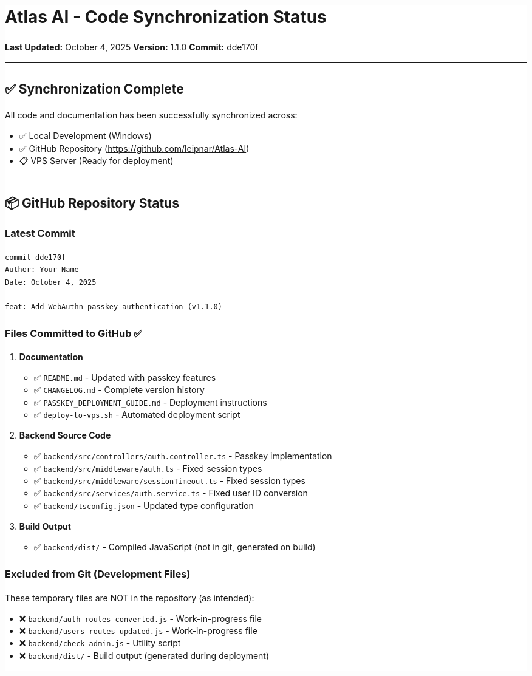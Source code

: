 # Atlas AI - Code Synchronization Status

**Last Updated:** October 4, 2025
**Version:** 1.1.0
**Commit:** dde170f

---

## ✅ Synchronization Complete

All code and documentation has been successfully synchronized across:
- ✅ Local Development (Windows)
- ✅ GitHub Repository (https://github.com/leipnar/Atlas-AI)
- 📋 VPS Server (Ready for deployment)

---

## 📦 GitHub Repository Status

### Latest Commit
```
commit dde170f
Author: Your Name
Date: October 4, 2025

feat: Add WebAuthn passkey authentication (v1.1.0)
```

### Files Committed to GitHub ✅
1. **Documentation**
   - ✅ `README.md` - Updated with passkey features
   - ✅ `CHANGELOG.md` - Complete version history
   - ✅ `PASSKEY_DEPLOYMENT_GUIDE.md` - Deployment instructions
   - ✅ `deploy-to-vps.sh` - Automated deployment script

2. **Backend Source Code**
   - ✅ `backend/src/controllers/auth.controller.ts` - Passkey implementation
   - ✅ `backend/src/middleware/auth.ts` - Fixed session types
   - ✅ `backend/src/middleware/sessionTimeout.ts` - Fixed session types
   - ✅ `backend/src/services/auth.service.ts` - Fixed user ID conversion
   - ✅ `backend/tsconfig.json` - Updated type configuration

3. **Build Output**
   - ✅ `backend/dist/` - Compiled JavaScript (not in git, generated on build)

### Excluded from Git (Development Files)
These temporary files are NOT in the repository (as intended):
- ❌ `backend/auth-routes-converted.js` - Work-in-progress file
- ❌ `backend/users-routes-updated.js` - Work-in-progress file
- ❌ `backend/check-admin.js` - Utility script
- ❌ `backend/dist/` - Build output (generated during deployment)

---
